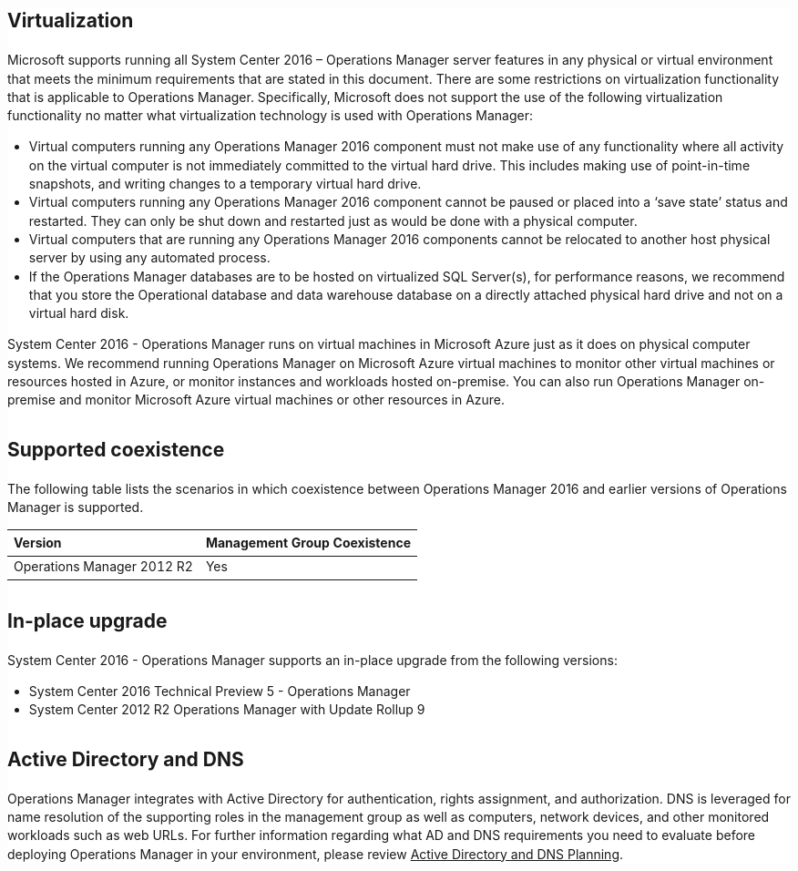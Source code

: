 ## Virtualization

Microsoft supports running all System Center 2016 – Operations Manager server features in any physical or virtual environment that meets the minimum requirements that are stated in this  document.  There are some restrictions on virtualization functionality that is applicable to Operations Manager.  Specifically, Microsoft does not support the use of the following virtualization functionality no matter what virtualization technology is used with Operations Manager: 
- Virtual computers running any Operations Manager 2016 component must not make use of any functionality where all activity on the virtual computer is not immediately committed to the virtual hard drive.  This includes making use of point-in-time snapshots, and writing changes to a temporary virtual hard drive. 
- Virtual computers running any Operations Manager 2016 component cannot be paused or placed into a ‘save state’ status and restarted.  They can only be shut down and restarted just as would be done with a physical computer. 
- Virtual computers that are running any Operations Manager 2016 components cannot be relocated to another host physical server by using any automated process. 
- If the Operations Manager databases are to be hosted on virtualized SQL Server(s), for performance reasons, we recommend that you store the Operational database and data warehouse database on a directly attached physical hard drive and not on a virtual hard disk.

System Center 2016 - Operations Manager runs on virtual machines in Microsoft Azure just as it does on physical computer systems.  We recommend running Operations Manager on Microsoft Azure virtual machines to monitor other virtual machines or resources hosted in Azure, or monitor instances and workloads hosted on-premise.  You can also run Operations Manager on-premise and monitor Microsoft Azure virtual machines or other resources in Azure.  

## Supported coexistence

The following table lists the scenarios in which coexistence between Operations Manager 2016 and earlier versions of Operations Manager is supported.

| Version | Management Group Coexistence |
|:--- |:---|
|  Operations Manager 2012 R2 | Yes

## In-place upgrade 

System Center 2016 - Operations Manager supports an in-place upgrade from the following versions:

- System Center 2016 Technical Preview 5 - Operations Manager
- System Center 2012 R2 Operations Manager with Update Rollup 9

## Active Directory and DNS

Operations Manager integrates with Active Directory for authentication, rights assignment, and authorization.  DNS is leveraged for name resolution of the supporting roles in the management group as well as computers, network devices, and other monitored workloads such as web URLs.  For further information regarding what AD and DNS requirements you need to evaluate before deploying Operations Manager in your environment, please review [Active Directory and DNS Planning](planning-adds-dns.md). 
